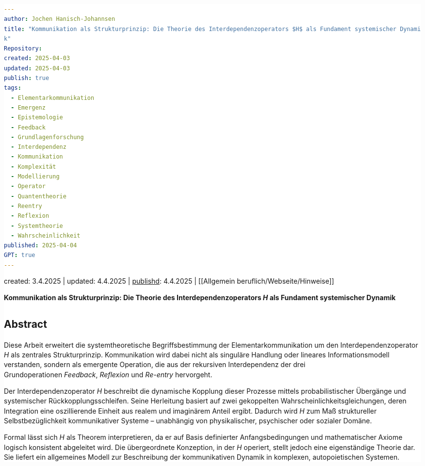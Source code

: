 ```yaml
---
author: Jochen Hanisch-Johannsen
title: "Kommunikation als Strukturprinzip: Die Theorie des Interdependenzoperators $H$ als Fundament systemischer Dynamik"
Repository: 
created: 2025-04-03
updated: 2025-04-03
publish: true
tags:
  - Elementarkommunikation
  - Emergenz
  - Epistemologie
  - Feedback
  - Grundlagenforschung
  - Interdependenz
  - Kommunikation
  - Komplexität
  - Modellierung
  - Operator
  - Quantentheorie
  - Reentry
  - Reflexion
  - Systemtheorie
  - Wahrscheinlichkeit
published: 2025-04-04
GPT: true
---
```


created: 3.4.2025 | updated: 4.4.2025 | [publishd](https://www.researchgate.net/publication/390491690_Kommunikation_als_Strukturprinzip_Die_Theorie_des_Interdependenzoperators_H_als_Fundament_systemischer_Dynamik): 4.4.2025 | [[Allgemein beruflich/Webseite/Hinweise]]

**Kommunikation als Strukturprinzip: Die Theorie des Interdependenzoperators $H$ als Fundament systemischer Dynamik**

## Abstract

Diese Arbeit erweitert die systemtheoretische Begriffsbestimmung der Elementarkommunikation um den Interdependenzoperator $H$ als zentrales Strukturprinzip. Kommunikation wird dabei nicht als singuläre Handlung oder lineares Informationsmodell verstanden, sondern als emergente Operation, die aus der rekursiven Interdependenz der drei Grundoperationen _Feedback_, _Reflexion_ und _Re-entry_ hervorgeht.

Der Interdependenzoperator $H$ beschreibt die dynamische Kopplung dieser Prozesse mittels probabilistischer Übergänge und systemischer Rückkopplungsschleifen. Seine Herleitung basiert auf zwei gekoppelten Wahrscheinlichkeitsgleichungen, deren Integration eine oszillierende Einheit aus realem und imaginärem Anteil ergibt. Dadurch wird $H$ zum Maß struktureller Selbstbezüglichkeit kommunikativer Systeme – unabhängig von physikalischer, psychischer oder sozialer Domäne.

Formal lässt sich $H$ als Theorem interpretieren, da er auf Basis definierter Anfangsbedingungen und mathematischer Axiome logisch konsistent abgeleitet wird. Die übergeordnete Konzeption, in der $H$ operiert, stellt jedoch eine eigenständige Theorie dar. Sie liefert ein allgemeines Modell zur Beschreibung der kommunikativen Dynamik in komplexen, autopoietischen Systemen.
